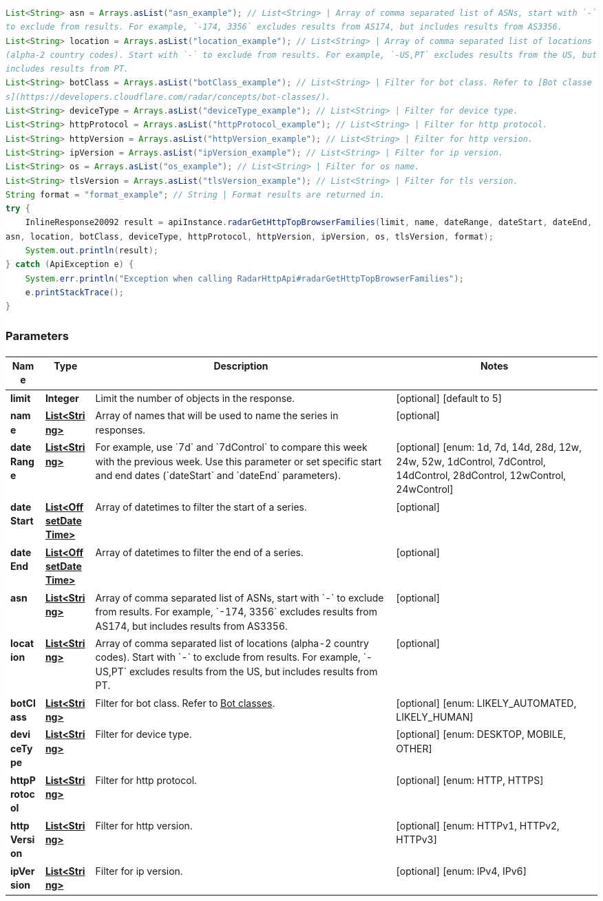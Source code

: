 ```java
List<String> asn = Arrays.asList("asn_example"); // List<String> | Array of comma separated list of ASNs, start with `-` to exclude from results. For example, `-174, 3356` excludes results from AS174, but includes results from AS3356.
List<String> location = Arrays.asList("location_example"); // List<String> | Array of comma separated list of locations (alpha-2 country codes). Start with `-` to exclude from results. For example, `-US,PT` excludes results from the US, but includes results from PT.
List<String> botClass = Arrays.asList("botClass_example"); // List<String> | Filter for bot class. Refer to [Bot classes](https://developers.cloudflare.com/radar/concepts/bot-classes/).
List<String> deviceType = Arrays.asList("deviceType_example"); // List<String> | Filter for device type.
List<String> httpProtocol = Arrays.asList("httpProtocol_example"); // List<String> | Filter for http protocol.
List<String> httpVersion = Arrays.asList("httpVersion_example"); // List<String> | Filter for http version.
List<String> ipVersion = Arrays.asList("ipVersion_example"); // List<String> | Filter for ip version.
List<String> os = Arrays.asList("os_example"); // List<String> | Filter for os name.
List<String> tlsVersion = Arrays.asList("tlsVersion_example"); // List<String> | Filter for tls version.
String format = "format_example"; // String | Format results are returned in.
try {
    InlineResponse20092 result = apiInstance.radarGetHttpTopBrowserFamilies(limit, name, dateRange, dateStart, dateEnd, asn, location, botClass, deviceType, httpProtocol, httpVersion, ipVersion, os, tlsVersion, format);
    System.out.println(result);
} catch (ApiException e) {
    System.err.println("Exception when calling RadarHttpApi#radarGetHttpTopBrowserFamilies");
    e.printStackTrace();
}
```

### Parameters

Name | Type | Description  | Notes
------------- | ------------- | ------------- | -------------
 **limit** | **Integer**| Limit the number of objects in the response. | [optional] [default to 5]
 **name** | [**List&lt;String&gt;**](String.md)| Array of names that will be used to name the series in responses. | [optional]
 **dateRange** | [**List&lt;String&gt;**](String.md)| For example, use &#x60;7d&#x60; and &#x60;7dControl&#x60; to compare this week with the previous week. Use this parameter or set specific start and end dates (&#x60;dateStart&#x60; and &#x60;dateEnd&#x60; parameters). | [optional] [enum: 1d, 7d, 14d, 28d, 12w, 24w, 52w, 1dControl, 7dControl, 14dControl, 28dControl, 12wControl, 24wControl]
 **dateStart** | [**List&lt;OffsetDateTime&gt;**](OffsetDateTime.md)| Array of datetimes to filter the start of a series. | [optional]
 **dateEnd** | [**List&lt;OffsetDateTime&gt;**](OffsetDateTime.md)| Array of datetimes to filter the end of a series. | [optional]
 **asn** | [**List&lt;String&gt;**](String.md)| Array of comma separated list of ASNs, start with &#x60;-&#x60; to exclude from results. For example, &#x60;-174, 3356&#x60; excludes results from AS174, but includes results from AS3356. | [optional]
 **location** | [**List&lt;String&gt;**](String.md)| Array of comma separated list of locations (alpha-2 country codes). Start with &#x60;-&#x60; to exclude from results. For example, &#x60;-US,PT&#x60; excludes results from the US, but includes results from PT. | [optional]
 **botClass** | [**List&lt;String&gt;**](String.md)| Filter for bot class. Refer to [Bot classes](https://developers.cloudflare.com/radar/concepts/bot-classes/). | [optional] [enum: LIKELY_AUTOMATED, LIKELY_HUMAN]
 **deviceType** | [**List&lt;String&gt;**](String.md)| Filter for device type. | [optional] [enum: DESKTOP, MOBILE, OTHER]
 **httpProtocol** | [**List&lt;String&gt;**](String.md)| Filter for http protocol. | [optional] [enum: HTTP, HTTPS]
 **httpVersion** | [**List&lt;String&gt;**](String.md)| Filter for http version. | [optional] [enum: HTTPv1, HTTPv2, HTTPv3]
 **ipVersion** | [**List&lt;String&gt;**](String.md)| Filter for ip version. | [optional] [enum: IPv4, IPv6]